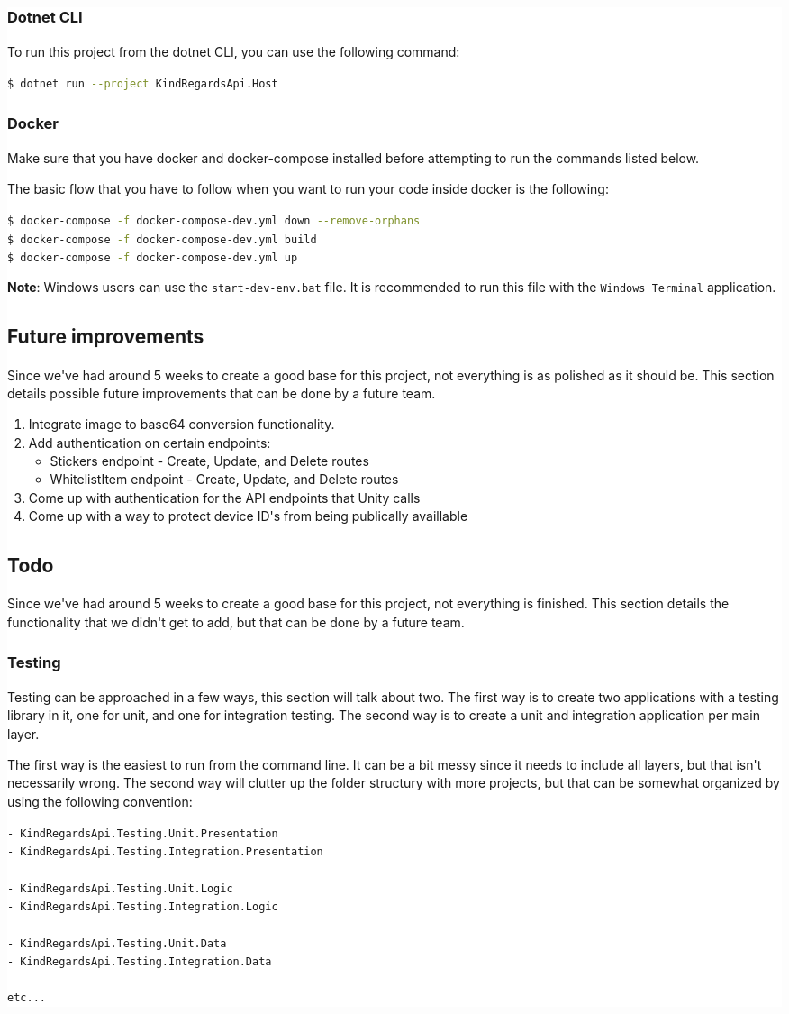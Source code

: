 ### Dotnet CLI
To run this project from the dotnet CLI, you can use the following command:
```bash
$ dotnet run --project KindRegardsApi.Host
```

### Docker
Make sure that you have docker and docker-compose installed before attempting to run the commands listed below.

The basic flow that you have to follow when you want to run your code inside docker is the following:
```bash
$ docker-compose -f docker-compose-dev.yml down --remove-orphans
$ docker-compose -f docker-compose-dev.yml build
$ docker-compose -f docker-compose-dev.yml up
```

**Note**: Windows users can use the `start-dev-env.bat` file. It is recommended to run this file with the `Windows Terminal` application.

## Future improvements
Since we've had around 5 weeks to create a good base for this project, not everything is as polished as it should be. This section details possible future improvements that can be done by a future team.

1. Integrate image to base64 conversion functionality.
2. Add authentication on certain endpoints:
    - Stickers endpoint - Create, Update, and Delete routes
    - WhitelistItem endpoint - Create, Update, and Delete routes
3. Come up with authentication for the API endpoints that Unity calls
4. Come up with a way to protect device ID's from being publically availlable

## Todo
Since we've had around 5 weeks to create a good base for this project, not everything is finished. This section details the functionality that we didn't get to add, but that can be done by a future team.

### Testing
Testing can be approached in a few ways, this section will talk about two. The first way is to create two applications with a testing library in it, one for unit, and one for integration testing. The second way is to create a unit and integration application per main layer.

The first way is the easiest to run from the command line. It can be a bit messy since it needs to include all layers, but that isn't necessarily wrong. The second way will clutter up the folder structury with more projects, but that can be somewhat organized by using the following convention:

```
- KindRegardsApi.Testing.Unit.Presentation
- KindRegardsApi.Testing.Integration.Presentation

- KindRegardsApi.Testing.Unit.Logic
- KindRegardsApi.Testing.Integration.Logic

- KindRegardsApi.Testing.Unit.Data
- KindRegardsApi.Testing.Integration.Data

etc...
```
